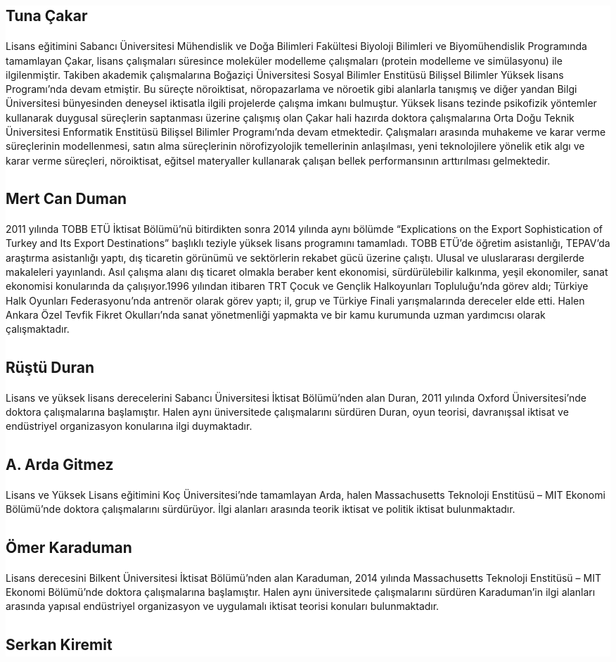 Tuna Çakar
----------

Lisans eğitimini Sabancı Üniversitesi Mühendislik ve Doğa Bilimleri Fakültesi Biyoloji Bilimleri ve Biyomühendislik Programında tamamlayan Çakar, lisans çalışmaları süresince moleküler modelleme çalışmaları (protein modelleme ve simülasyonu) ile ilgilenmiştir. Takiben akademik çalışmalarına Boğaziçi Üniversitesi Sosyal Bilimler Enstitüsü Bilişsel Bilimler Yüksek lisans Programı’nda devam etmiştir. Bu süreçte nöroiktisat, nöropazarlama ve nöroetik gibi alanlarla tanışmış ve diğer yandan Bilgi Üniversitesi bünyesinden deneysel iktisatla ilgili projelerde çalışma imkanı bulmuştur. Yüksek lisans tezinde psikofizik yöntemler kullanarak duygusal süreçlerin saptanması üzerine çalışmış olan Çakar hali hazırda doktora çalışmalarına Orta Doğu Teknik Üniversitesi Enformatik Enstitüsü Bilişsel Bilimler Programı’nda devam etmektedir. Çalışmaları arasında muhakeme ve karar verme süreçlerinin modellenmesi, satın alma süreçlerinin nörofizyolojik temellerinin anlaşılması, yeni teknolojilere yönelik etik algı ve karar verme süreçleri, nöroiktisat, eğitsel materyaller kullanarak çalışan bellek performansının arttırılması gelmektedir.

Mert Can Duman
--------------

2011 yılında TOBB ETÜ İktisat Bölümü’nü bitirdikten sonra 2014 yılında aynı bölümde “Explications on the Export Sophistication of Turkey and Its Export Destinations” başlıklı teziyle yüksek lisans programını tamamladı. TOBB ETÜ’de öğretim asistanlığı, TEPAV’da araştırma asistanlığı yaptı, dış ticaretin görünümü ve sektörlerin rekabet gücü üzerine çalıştı. Ulusal ve uluslararası dergilerde makaleleri yayınlandı. Asıl çalışma alanı dış ticaret olmakla beraber kent ekonomisi, sürdürülebilir kalkınma, yeşil ekonomiler, sanat ekonomisi konularında da çalışıyor.1996 yılından itibaren TRT Çocuk ve Gençlik Halkoyunları Topluluğu’nda görev aldı; Türkiye Halk Oyunları Federasyonu’nda antrenör olarak görev yaptı; il, grup ve Türkiye Finali yarışmalarında dereceler elde etti. Halen Ankara Özel Tevfik Fikret Okulları’nda sanat yönetmenliği yapmakta ve bir kamu kurumunda uzman yardımcısı olarak çalışmaktadır.

Rüştü Duran
-----------

Lisans ve yüksek lisans derecelerini Sabancı Üniversitesi İktisat Bölümü’nden alan Duran, 2011 yılında Oxford Üniversitesi’nde doktora çalışmalarına başlamıştır. Halen aynı üniversitede çalışmalarını sürdüren Duran, oyun teorisi, davranışsal iktisat ve endüstriyel organizasyon konularına ilgi duymaktadır.

A. Arda Gitmez
--------------

Lisans ve Yüksek Lisans eğitimini Koç Üniversitesi’nde tamamlayan Arda, halen Massachusetts Teknoloji Enstitüsü – MIT Ekonomi Bölümü’nde doktora çalışmalarını sürdürüyor. İlgi alanları arasında teorik iktisat ve politik iktisat bulunmaktadır.

Ömer Karaduman
--------------

Lisans derecesini Bilkent Üniversitesi İktisat Bölümü’nden alan Karaduman, 2014 yılında Massachusetts Teknoloji Enstitüsü – MIT Ekonomi Bölümü’nde doktora çalışmalarına başlamıştır. Halen aynı üniversitede çalışmalarını sürdüren Karaduman’in ilgi alanları arasında yapısal endüstriyel organizasyon ve uygulamalı iktisat teorisi konuları bulunmaktadır.

 Serkan Kiremit
---------------
